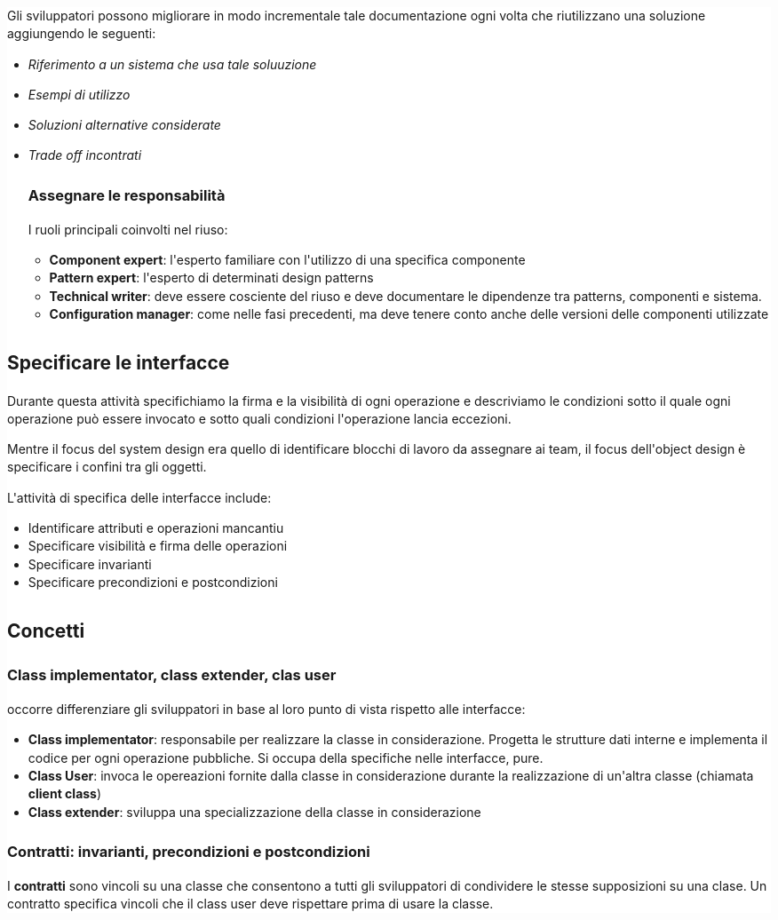 Gli sviluppatori possono migliorare in modo incrementale tale documentazione ogni volta che riutilizzano una soluzione aggiungendo le seguenti:  

* *Riferimento a un sistema che usa tale soluuzione*
* *Esempi di utilizzo*
* *Soluzioni alternative considerate*
* *Trade off incontrati*  

  
  
  ### Assegnare le responsabilità   
  
  I ruoli principali coinvolti nel riuso:  
  
  * **Component expert**: l'esperto familiare con l'utilizzo di una specifica componente
  * **Pattern expert**: l'esperto di determinati design patterns
  * **Technical writer**: deve essere cosciente del riuso e deve documentare le dipendenze tra patterns, componenti e sistema.
  * **Configuration manager**: come nelle fasi precedenti, ma deve tenere conto anche delle versioni delle componenti utilizzate  

## Specificare le interfacce

Durante questa attività specifichiamo la firma e la visibilità di ogni operazione e descriviamo le condizioni sotto il quale ogni operazione può essere invocato e sotto quali condizioni l'operazione lancia eccezioni.  

Mentre il focus del system design era quello di identificare blocchi di lavoro da assegnare ai team, il focus dell'object design è specificare i confini tra gli oggetti.   

L'attività di specifica delle interfacce include:  

* Identificare attributi e operazioni mancantiu
* Specificare visibilità e firma delle operazioni
* Specificare invarianti
* Specificare precondizioni e postcondizioni  

## Concetti  

### Class implementator, class extender, clas user  

occorre differenziare gli sviluppatori in base al loro punto di vista rispetto alle interfacce:   

* **Class implementator**: responsabile per realizzare la classe in considerazione. Progetta le strutture dati interne e implementa il codice per ogni operazione pubbliche. Si occupa della specifiche nelle interfacce, pure.
* **Class User**: invoca le opereazioni fornite dalla classe in considerazione durante la realizzazione di un'altra classe (chiamata **client class**)
* **Class extender**: sviluppa una specializzazione della classe in considerazione  

### Contratti: invarianti, precondizioni e postcondizioni  

I **contratti** sono vincoli su una classe che consentono a tutti gli sviluppatori di condividere le stesse supposizioni su una clase. Un contratto specifica vincoli che il class user deve rispettare prima di usare la classe.  

